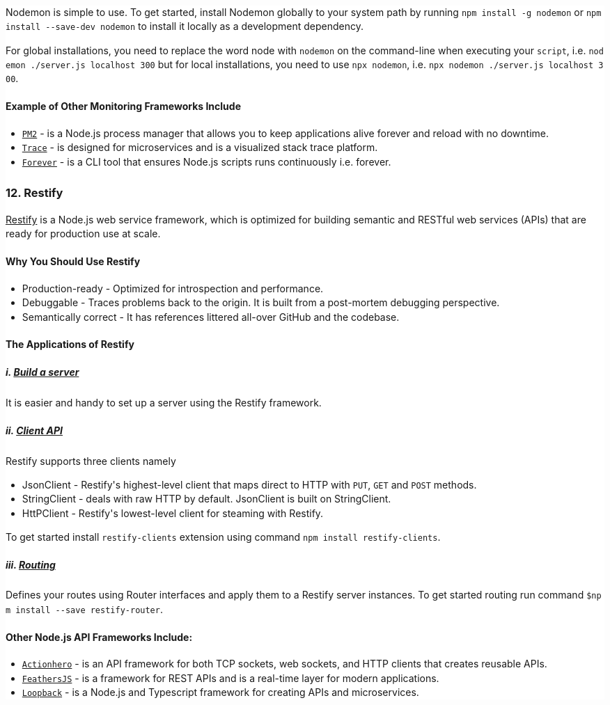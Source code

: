 Nodemon is simple to use. To get started, install Nodemon globally to your system path by running `npm install -g nodemon` or `npm install --save-dev nodemon` to install it locally as a development dependency.

For global installations, you need to replace the word node with `nodemon` on the command-line when executing your `script`, i.e. `nodemon ./server.js localhost 300` but for local installations, you need to use `npx nodemon`, i.e. `npx nodemon ./server.js localhost 300`.

#### Example of Other Monitoring Frameworks Include
-   [`PM2`](https://www.npmjs.com/package/pm2) - is a Node.js process manager that allows you to keep applications alive forever and reload with no downtime.
-   [`Trace`](https://github.com/RisingStack/trace-nodejs) - is designed for microservices and is a visualized stack trace platform.
-   [`Forever`](https://www.npmjs.com/package/forever) - is a CLI tool that ensures Node.js scripts runs continuously i.e. forever.

### 12. Restify
[Restify](http://restify.com/) is a Node.js web service framework, which is optimized for building semantic and RESTful web services (APIs) that are ready for production use at scale.

#### Why You Should Use Restify
-   Production-ready - Optimized for introspection and performance.
-   Debuggable - Traces problems back to the origin. It is built from a post-mortem debugging perspective.
-   Semantically correct - It has references littered all-over GitHub and the codebase.

#### The Applications of Restify
##### i. [Build a server](http://restify.com/docs/server-api/)

It is easier and handy to set up a server using the Restify framework.

##### ii. [Client API](https://www.npmjs.com/package/restify-clients)
Restify supports three clients namely

-   JsonClient - Restify's highest-level client that maps direct to HTTP with `PUT`, `GET` and `POST` methods.
-   StringClient - deals with raw HTTP by default. JsonClient is built on StringClient.
-   HttPClient - Restify's lowest-level client for steaming with Restify.

To get started install `restify-clients` extension using command `npm install restify-clients`.

##### iii. [Routing](https://github.com/ukayani/restify-router)
Defines your routes using Router interfaces and apply them to a Restify server instances. To get started routing run command `$npm install --save restify-router`.

#### Other Node.js API Frameworks Include:
-   [`Actionhero`](https://www.npmjs.com/package/actionhero) - is an API framework for both TCP sockets, web sockets, and HTTP clients that creates reusable APIs.
-   [`FeathersJS`](https://www.npmjs.com/package/@feathersjs/feathers) - is a framework for REST APIs and is a real-time layer for modern applications.
-   [`Loopback`](https://loopback.io/doc/en/lb4/Getting-started.html) - is a Node.js and Typescript framework for creating APIs and microservices.
